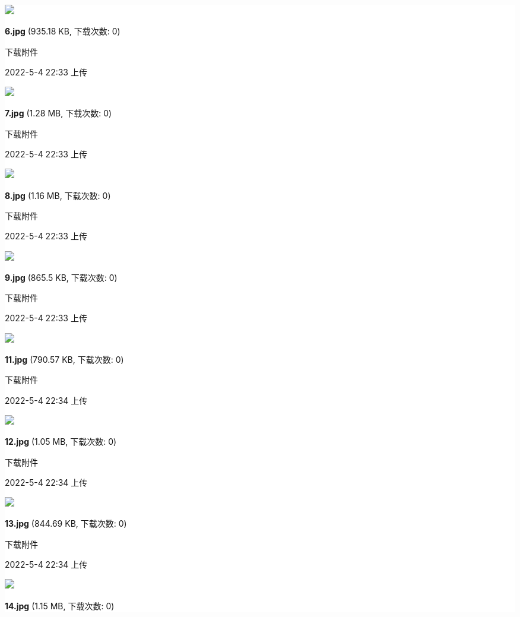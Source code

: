<img src="https://img.saraba1st.com/forum/202205/04/223311k76zikqik6xjak5s.jpg" referrerpolicy="no-referrer">

<strong>6.jpg</strong> (935.18 KB, 下载次数: 0)

下载附件

2022-5-4 22:33 上传

<img src="https://img.saraba1st.com/forum/202205/04/223316t9m0wccccd0hcwzk.jpg" referrerpolicy="no-referrer">

<strong>7.jpg</strong> (1.28 MB, 下载次数: 0)

下载附件

2022-5-4 22:33 上传

<img src="https://img.saraba1st.com/forum/202205/04/223316nxu48gg77xsph2g7.jpg" referrerpolicy="no-referrer">

<strong>8.jpg</strong> (1.16 MB, 下载次数: 0)

下载附件

2022-5-4 22:33 上传

<img src="https://img.saraba1st.com/forum/202205/04/223316xfabqqe9ujc99mpm.jpg" referrerpolicy="no-referrer">

<strong>9.jpg</strong> (865.5 KB, 下载次数: 0)

下载附件

2022-5-4 22:33 上传

<img src="https://img.saraba1st.com/forum/202205/04/223430cv7sbtmdlmzs2lst.jpg" referrerpolicy="no-referrer">

<strong>11.jpg</strong> (790.57 KB, 下载次数: 0)

下载附件

2022-5-4 22:34 上传

<img src="https://img.saraba1st.com/forum/202205/04/223431iuusj4d8i4ttr245.jpg" referrerpolicy="no-referrer">

<strong>12.jpg</strong> (1.05 MB, 下载次数: 0)

下载附件

2022-5-4 22:34 上传

<img src="https://img.saraba1st.com/forum/202205/04/223431ica4koocu4to74kt.jpg" referrerpolicy="no-referrer">

<strong>13.jpg</strong> (844.69 KB, 下载次数: 0)

下载附件

2022-5-4 22:34 上传

<img src="https://img.saraba1st.com/forum/202205/04/223431ihx5qhy181mtpvhh.jpg" referrerpolicy="no-referrer">

<strong>14.jpg</strong> (1.15 MB, 下载次数: 0)
